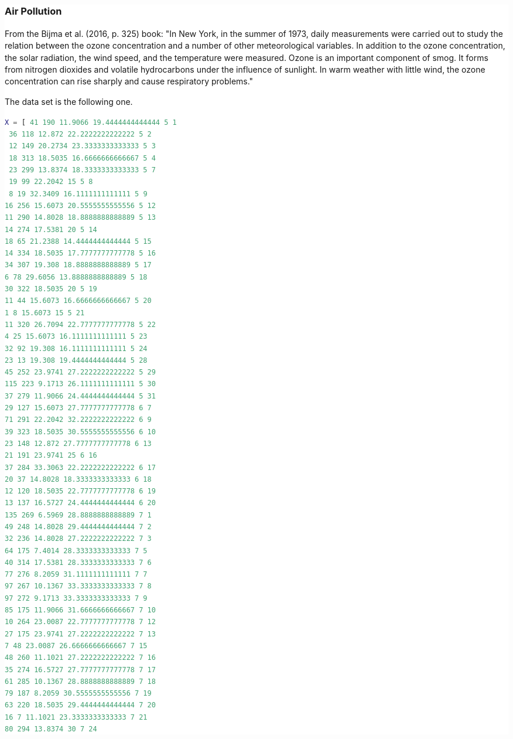 ### Air Pollution

From the Bijma et al. (2016, p. 325) book: "In New York, in the summer of 1973, daily measurements were carried out to study the relation between the ozone concentration and a number of other meteorological variables. In addition to the ozone concentration, the solar radiation, the wind speed, and the temperature were measured. Ozone is an important component of smog. It forms from nitrogen dioxides and volatile hydrocarbons under the influence of sunlight. In warm weather with little wind, the ozone concentration can rise sharply and cause respiratory problems."

The data set is the following one.


```matlab
X = [ 41 190 11.9066 19.4444444444444 5 1
 36 118 12.872 22.2222222222222 5 2
 12 149 20.2734 23.3333333333333 5 3
 18 313 18.5035 16.6666666666667 5 4
 23 299 13.8374 18.3333333333333 5 7
 19 99 22.2042 15 5 8
 8 19 32.3409 16.1111111111111 5 9
16 256 15.6073 20.5555555555556 5 12
11 290 14.8028 18.8888888888889 5 13
14 274 17.5381 20 5 14
18 65 21.2388 14.4444444444444 5 15
14 334 18.5035 17.7777777777778 5 16
34 307 19.308 18.8888888888889 5 17
6 78 29.6056 13.8888888888889 5 18
30 322 18.5035 20 5 19
11 44 15.6073 16.6666666666667 5 20
1 8 15.6073 15 5 21
11 320 26.7094 22.7777777777778 5 22
4 25 15.6073 16.1111111111111 5 23
32 92 19.308 16.1111111111111 5 24
23 13 19.308 19.4444444444444 5 28
45 252 23.9741 27.2222222222222 5 29
115 223 9.1713 26.1111111111111 5 30
37 279 11.9066 24.4444444444444 5 31
29 127 15.6073 27.7777777777778 6 7
71 291 22.2042 32.2222222222222 6 9
39 323 18.5035 30.5555555555556 6 10
23 148 12.872 27.7777777777778 6 13
21 191 23.9741 25 6 16
37 284 33.3063 22.2222222222222 6 17
20 37 14.8028 18.3333333333333 6 18
12 120 18.5035 22.7777777777778 6 19
13 137 16.5727 24.4444444444444 6 20
135 269 6.5969 28.8888888888889 7 1
49 248 14.8028 29.4444444444444 7 2
32 236 14.8028 27.2222222222222 7 3
64 175 7.4014 28.3333333333333 7 5
40 314 17.5381 28.3333333333333 7 6
77 276 8.2059 31.1111111111111 7 7
97 267 10.1367 33.3333333333333 7 8
97 272 9.1713 33.3333333333333 7 9
85 175 11.9066 31.6666666666667 7 10
10 264 23.0087 22.7777777777778 7 12
27 175 23.9741 27.2222222222222 7 13
7 48 23.0087 26.6666666666667 7 15
48 260 11.1021 27.2222222222222 7 16
35 274 16.5727 27.7777777777778 7 17
61 285 10.1367 28.8888888888889 7 18
79 187 8.2059 30.5555555555556 7 19
63 220 18.5035 29.4444444444444 7 20
16 7 11.1021 23.3333333333333 7 21
80 294 13.8374 30 7 24
```